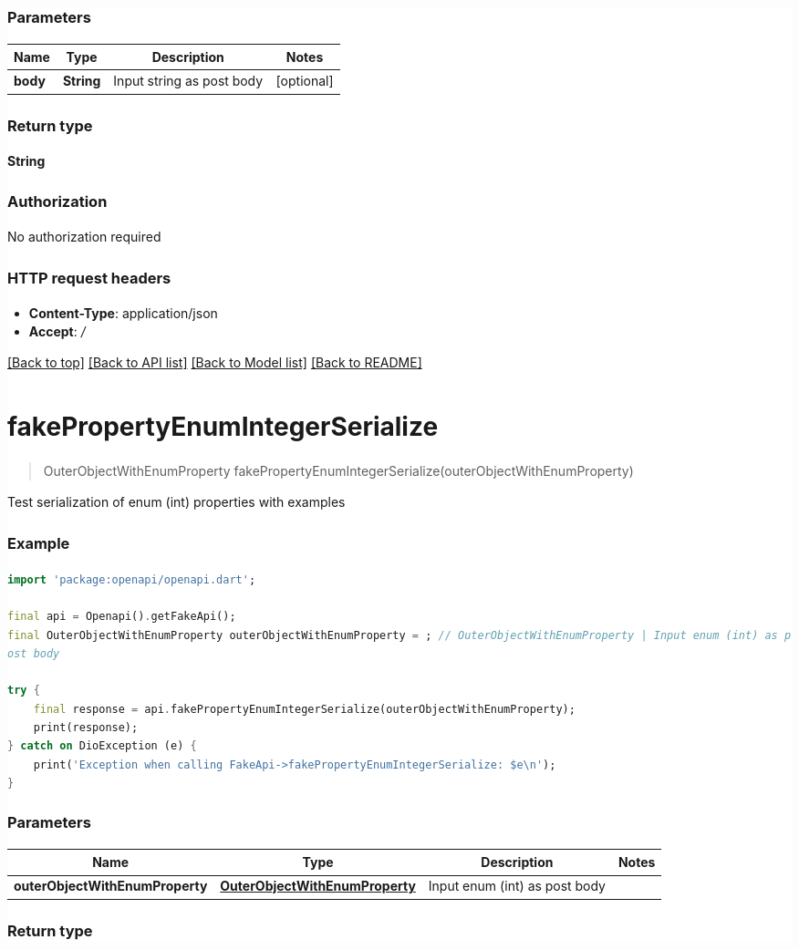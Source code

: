 ### Parameters

Name | Type | Description  | Notes
------------- | ------------- | ------------- | -------------
 **body** | **String**| Input string as post body | [optional] 

### Return type

**String**

### Authorization

No authorization required

### HTTP request headers

 - **Content-Type**: application/json
 - **Accept**: */*

[[Back to top]](#) [[Back to API list]](../README.md#documentation-for-api-endpoints) [[Back to Model list]](../README.md#documentation-for-models) [[Back to README]](../README.md)

# **fakePropertyEnumIntegerSerialize**
> OuterObjectWithEnumProperty fakePropertyEnumIntegerSerialize(outerObjectWithEnumProperty)



Test serialization of enum (int) properties with examples

### Example
```dart
import 'package:openapi/openapi.dart';

final api = Openapi().getFakeApi();
final OuterObjectWithEnumProperty outerObjectWithEnumProperty = ; // OuterObjectWithEnumProperty | Input enum (int) as post body

try {
    final response = api.fakePropertyEnumIntegerSerialize(outerObjectWithEnumProperty);
    print(response);
} catch on DioException (e) {
    print('Exception when calling FakeApi->fakePropertyEnumIntegerSerialize: $e\n');
}
```

### Parameters

Name | Type | Description  | Notes
------------- | ------------- | ------------- | -------------
 **outerObjectWithEnumProperty** | [**OuterObjectWithEnumProperty**](OuterObjectWithEnumProperty.md)| Input enum (int) as post body | 

### Return type
